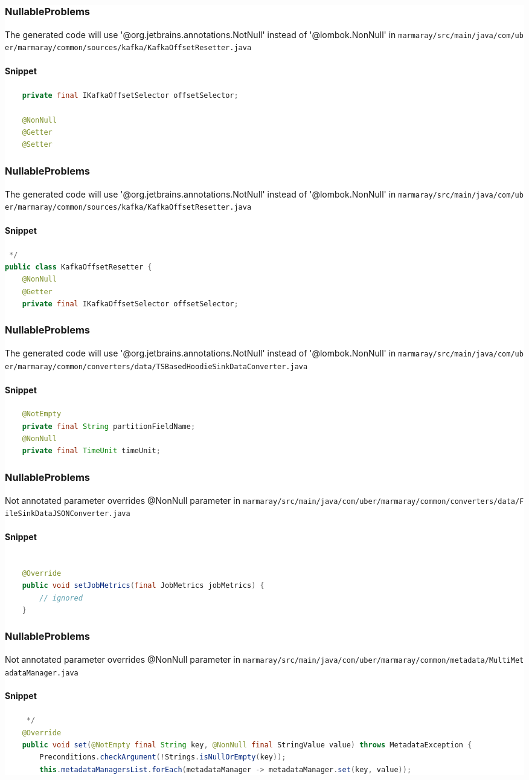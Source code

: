 ### NullableProblems
The generated code will use '@org.jetbrains.annotations.NotNull' instead of '@lombok.NonNull'
in `marmaray/src/main/java/com/uber/marmaray/common/sources/kafka/KafkaOffsetResetter.java`
#### Snippet
```java
    private final IKafkaOffsetSelector offsetSelector;

    @NonNull
    @Getter
    @Setter
```

### NullableProblems
The generated code will use '@org.jetbrains.annotations.NotNull' instead of '@lombok.NonNull'
in `marmaray/src/main/java/com/uber/marmaray/common/sources/kafka/KafkaOffsetResetter.java`
#### Snippet
```java
 */
public class KafkaOffsetResetter {
    @NonNull
    @Getter
    private final IKafkaOffsetSelector offsetSelector;
```

### NullableProblems
The generated code will use '@org.jetbrains.annotations.NotNull' instead of '@lombok.NonNull'
in `marmaray/src/main/java/com/uber/marmaray/common/converters/data/TSBasedHoodieSinkDataConverter.java`
#### Snippet
```java
    @NotEmpty
    private final String partitionFieldName;
    @NonNull
    private final TimeUnit timeUnit;

```

### NullableProblems
Not annotated parameter overrides @NonNull parameter
in `marmaray/src/main/java/com/uber/marmaray/common/converters/data/FileSinkDataJSONConverter.java`
#### Snippet
```java

    @Override
    public void setJobMetrics(final JobMetrics jobMetrics) {
        // ignored
    }
```

### NullableProblems
Not annotated parameter overrides @NonNull parameter
in `marmaray/src/main/java/com/uber/marmaray/common/metadata/MultiMetadataManager.java`
#### Snippet
```java
     */
    @Override
    public void set(@NotEmpty final String key, @NonNull final StringValue value) throws MetadataException {
        Preconditions.checkArgument(!Strings.isNullOrEmpty(key));
        this.metadataManagersList.forEach(metadataManager -> metadataManager.set(key, value));
```
